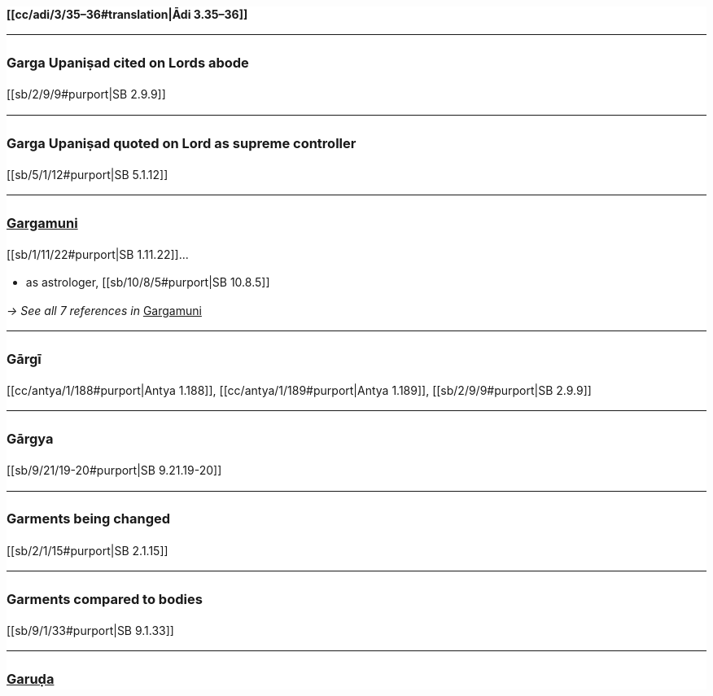 **[[cc/adi/3/35–36#translation|Ādi 3.35–36]]**

---

### Garga Upaniṣad cited on Lords abode

[[sb/2/9/9#purport|SB 2.9.9]]


---

### Garga Upaniṣad quoted on Lord as supreme controller

[[sb/5/1/12#purport|SB 5.1.12]]


---

### [Gargamuni](../entries/gargamuni.md)

[[sb/1/11/22#purport|SB 1.11.22]]...

* as astrologer, [[sb/10/8/5#purport|SB 10.8.5]]

*→ See all 7 references in* [Gargamuni](../entries/gargamuni.md)

---

### Gārgī

[[cc/antya/1/188#purport|Antya 1.188]], [[cc/antya/1/189#purport|Antya 1.189]], [[sb/2/9/9#purport|SB 2.9.9]]


---

### Gārgya

[[sb/9/21/19-20#purport|SB 9.21.19-20]]


---

### Garments being changed

[[sb/2/1/15#purport|SB 2.1.15]]


---

### Garments compared to bodies

[[sb/9/1/33#purport|SB 9.1.33]]


---

### [Garuḍa](../entries/garuda.md)
